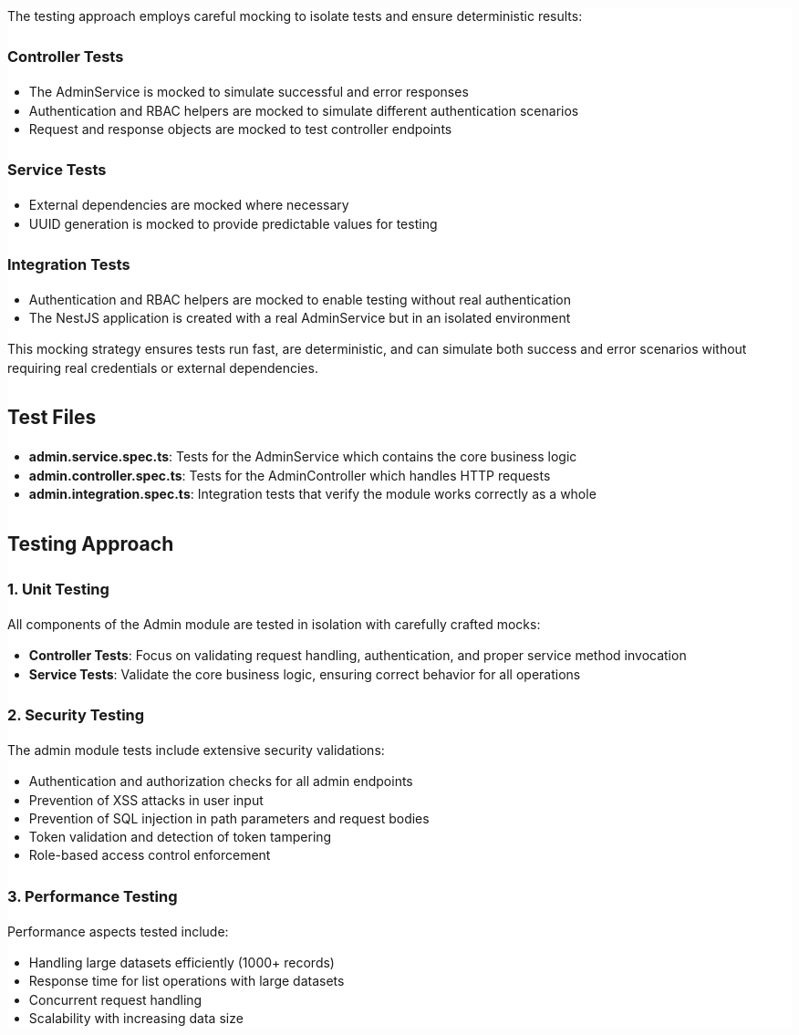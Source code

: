 The testing approach employs careful mocking to isolate tests and ensure deterministic results:

### Controller Tests
- The AdminService is mocked to simulate successful and error responses
- Authentication and RBAC helpers are mocked to simulate different authentication scenarios
- Request and response objects are mocked to test controller endpoints

### Service Tests
- External dependencies are mocked where necessary
- UUID generation is mocked to provide predictable values for testing

### Integration Tests
- Authentication and RBAC helpers are mocked to enable testing without real authentication
- The NestJS application is created with a real AdminService but in an isolated environment

This mocking strategy ensures tests run fast, are deterministic, and can simulate both success and error scenarios without requiring real credentials or external dependencies.

## Test Files

- **admin.service.spec.ts**: Tests for the AdminService which contains the core business logic
- **admin.controller.spec.ts**: Tests for the AdminController which handles HTTP requests
- **admin.integration.spec.ts**: Integration tests that verify the module works correctly as a whole

## Testing Approach

### 1. Unit Testing

All components of the Admin module are tested in isolation with carefully crafted mocks:

- **Controller Tests**: Focus on validating request handling, authentication, and proper service method invocation
- **Service Tests**: Validate the core business logic, ensuring correct behavior for all operations

### 2. Security Testing

The admin module tests include extensive security validations:

- Authentication and authorization checks for all admin endpoints
- Prevention of XSS attacks in user input
- Prevention of SQL injection in path parameters and request bodies
- Token validation and detection of token tampering
- Role-based access control enforcement

### 3. Performance Testing

Performance aspects tested include:

- Handling large datasets efficiently (1000+ records)
- Response time for list operations with large datasets
- Concurrent request handling
- Scalability with increasing data size
